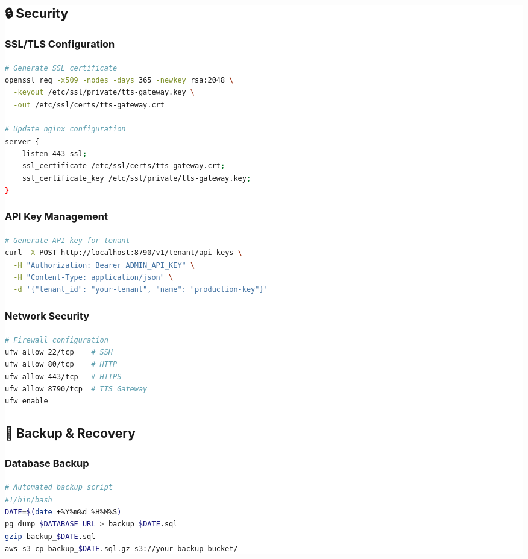 ## 🔒 Security

### SSL/TLS Configuration

```bash
# Generate SSL certificate
openssl req -x509 -nodes -days 365 -newkey rsa:2048 \
  -keyout /etc/ssl/private/tts-gateway.key \
  -out /etc/ssl/certs/tts-gateway.crt

# Update nginx configuration
server {
    listen 443 ssl;
    ssl_certificate /etc/ssl/certs/tts-gateway.crt;
    ssl_certificate_key /etc/ssl/private/tts-gateway.key;
}
```

### API Key Management

```bash
# Generate API key for tenant
curl -X POST http://localhost:8790/v1/tenant/api-keys \
  -H "Authorization: Bearer ADMIN_API_KEY" \
  -H "Content-Type: application/json" \
  -d '{"tenant_id": "your-tenant", "name": "production-key"}'
```

### Network Security

```bash
# Firewall configuration
ufw allow 22/tcp    # SSH
ufw allow 80/tcp    # HTTP
ufw allow 443/tcp   # HTTPS
ufw allow 8790/tcp  # TTS Gateway
ufw enable
```

## 🔄 Backup & Recovery

### Database Backup

```bash
# Automated backup script
#!/bin/bash
DATE=$(date +%Y%m%d_%H%M%S)
pg_dump $DATABASE_URL > backup_$DATE.sql
gzip backup_$DATE.sql
aws s3 cp backup_$DATE.sql.gz s3://your-backup-bucket/
```
